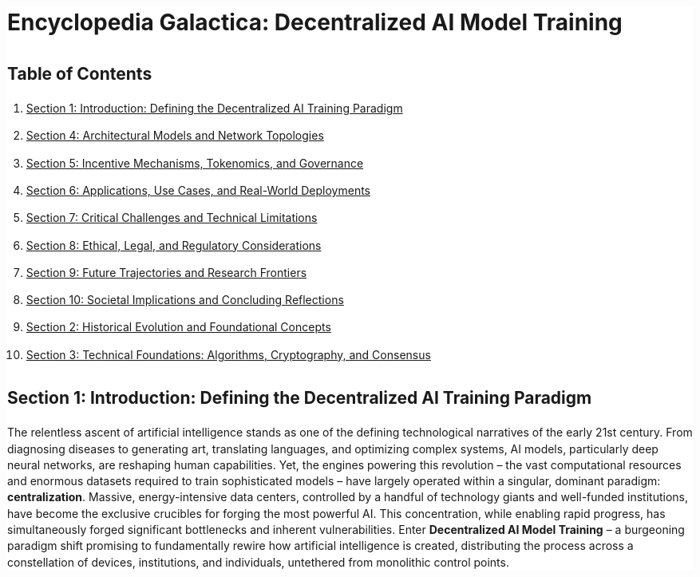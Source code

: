 # Encyclopedia Galactica: Decentralized AI Model Training



## Table of Contents



1. [Section 1: Introduction: Defining the Decentralized AI Training Paradigm](#section-1-introduction-defining-the-decentralized-ai-training-paradigm)

2. [Section 4: Architectural Models and Network Topologies](#section-4-architectural-models-and-network-topologies)

3. [Section 5: Incentive Mechanisms, Tokenomics, and Governance](#section-5-incentive-mechanisms-tokenomics-and-governance)

4. [Section 6: Applications, Use Cases, and Real-World Deployments](#section-6-applications-use-cases-and-real-world-deployments)

5. [Section 7: Critical Challenges and Technical Limitations](#section-7-critical-challenges-and-technical-limitations)

6. [Section 8: Ethical, Legal, and Regulatory Considerations](#section-8-ethical-legal-and-regulatory-considerations)

7. [Section 9: Future Trajectories and Research Frontiers](#section-9-future-trajectories-and-research-frontiers)

8. [Section 10: Societal Implications and Concluding Reflections](#section-10-societal-implications-and-concluding-reflections)

9. [Section 2: Historical Evolution and Foundational Concepts](#section-2-historical-evolution-and-foundational-concepts)

10. [Section 3: Technical Foundations: Algorithms, Cryptography, and Consensus](#section-3-technical-foundations-algorithms-cryptography-and-consensus)





## Section 1: Introduction: Defining the Decentralized AI Training Paradigm

The relentless ascent of artificial intelligence stands as one of the defining technological narratives of the early 21st century. From diagnosing diseases to generating art, translating languages, and optimizing complex systems, AI models, particularly deep neural networks, are reshaping human capabilities. Yet, the engines powering this revolution – the vast computational resources and enormous datasets required to train sophisticated models – have largely operated within a singular, dominant paradigm: **centralization**. Massive, energy-intensive data centers, controlled by a handful of technology giants and well-funded institutions, have become the exclusive crucibles for forging the most powerful AI. This concentration, while enabling rapid progress, has simultaneously forged significant bottlenecks and inherent vulnerabilities. Enter **Decentralized AI Model Training** – a burgeoning paradigm shift promising to fundamentally rewire how artificial intelligence is created, distributing the process across a constellation of devices, institutions, and individuals, untethered from monolithic control points.
